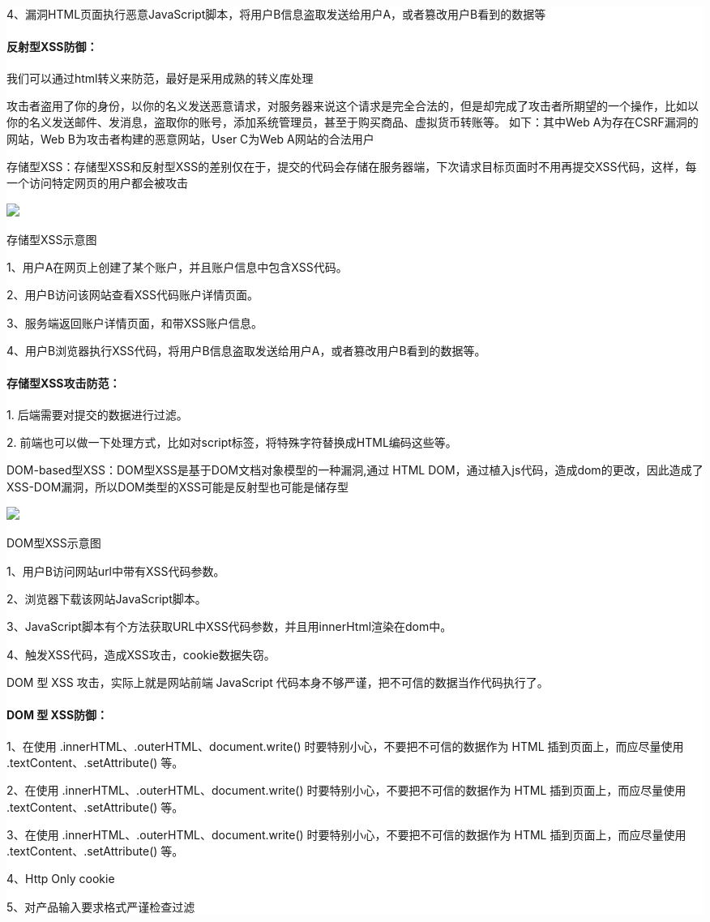 4、漏洞HTML页面执行恶意JavaScript脚本，将用户B信息盗取发送给用户A，或者篡改用户B看到的数据等

#### 反射型XSS防御：

我们可以通过html转义来防范，最好是采用成熟的转义库处理

攻击者盗用了你的身份，以你的名义发送恶意请求，对服务器来说这个请求是完全合法的，但是却完成了攻击者所期望的一个操作，比如以你的名义发送邮件、发消息，盗取你的账号，添加系统管理员，甚至于购买商品、虚拟货币转账等。 如下：其中Web A为存在CSRF漏洞的网站，Web B为攻击者构建的恶意网站，User C为Web A网站的合法用户

存储型XSS：存储型XSS和反射型XSS的差别仅在于，提交的代码会存储在服务器端，下次请求目标页面时不用再提交XSS代码，这样，每一个访问特定网页的用户都会被攻击

![](https://p1-jj.byteimg.com/tos-cn-i-t2oaga2asx/gold-user-assets/2020/3/13/170d3c00c9a1faa1~tplv-t2oaga2asx-jj-mark:3024:0:0:0:q75.png)  

存储型XSS示意图

1、用户A在网页上创建了某个账户，并且账户信息中包含XSS代码。

2、用户B访问该网站查看XSS代码账户详情页面。

3、服务端返回账户详情页面，和带XSS账户信息。

4、用户B浏览器执行XSS代码，将用户B信息盗取发送给用户A，或者篡改用户B看到的数据等。

#### 存储型XSS攻击防范：

1\. 后端需要对提交的数据进行过滤。

2\. 前端也可以做一下处理方式，比如对script标签，将特殊字符替换成HTML编码这些等。

DOM-based型XSS：DOM型XSS是基于DOM文档对象模型的一种漏洞,通过 HTML DOM，通过植入js代码，造成dom的更改，因此造成了XSS-DOM漏洞，所以DOM类型的XSS可能是反射型也可能是储存型

![](https://p1-jj.byteimg.com/tos-cn-i-t2oaga2asx/gold-user-assets/2020/3/13/170d3c0414b44ce4~tplv-t2oaga2asx-jj-mark:3024:0:0:0:q75.png)  

DOM型XSS示意图

1、用户B访问网站url中带有XSS代码参数。

2、浏览器下载该网站JavaScript脚本。

3、JavaScript脚本有个方法获取URL中XSS代码参数，并且用innerHtml渲染在dom中。

4、触发XSS代码，造成XSS攻击，cookie数据失窃。

DOM 型 XSS 攻击，实际上就是网站前端 JavaScript 代码本身不够严谨，把不可信的数据当作代码执行了。

#### DOM 型 XSS防御：

1、在使用 .innerHTML、.outerHTML、document.write() 时要特别小心，不要把不可信的数据作为 HTML 插到页面上，而应尽量使用 .textContent、.setAttribute() 等。

2、在使用 .innerHTML、.outerHTML、document.write() 时要特别小心，不要把不可信的数据作为 HTML 插到页面上，而应尽量使用 .textContent、.setAttribute() 等。

3、在使用 .innerHTML、.outerHTML、document.write() 时要特别小心，不要把不可信的数据作为 HTML 插到页面上，而应尽量使用 .textContent、.setAttribute() 等。

4、Http Only cookie

5、对产品输入要求格式严谨检查过滤
